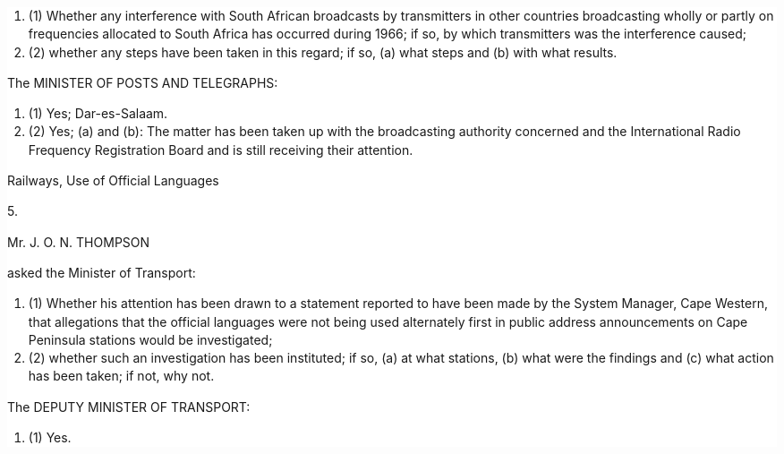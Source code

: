 <ol>

<li>(1) Whether any interference with South African broadcasts by transmitters in other countries broadcasting wholly or partly on frequencies allocated to South Africa has occurred during 1966; if so, by which transmitters was the interference caused;</li>

<li>(2) whether any steps have been taken in this regard; if so, (a) what steps and (b) with what results.</li>

</ol>

</question>

<answer by="#minister_of_posts_and_telegraphs" to="#malan">

<from>The MINISTER OF POSTS AND TELEGRAPHS:</from>

<ol>

<li>(1) Yes; Dar-es-Salaam.</li>

<li>(2) Yes; (a) and (b): The matter has been taken up with the broadcasting authority concerned and the International Radio Frequency Registration Board and is still receiving their attention.</li>

</ol>

</answer>

</oralStatements>

<oralStatements>

<heading><span class="col_1233-1234" refersTo="page_0628"/>Railways, Use of Official Languages</heading>

<question by="#thompson" to="#minister_of_transport">

<num>5.</num>

<from>Mr. J. O. N. THOMPSON</from>

<p>asked the Minister of Transport:</p>

<ol>

<li>(1) Whether his attention has been drawn to a statement reported to have been made by the System Manager, Cape Western, that allegations that the official languages were not being used alternately first in public address announcements on Cape Peninsula stations would be investigated;</li>

<li>(2) whether such an investigation has been instituted; if so, (a) at what stations, (b) what were the findings and (c) what action has been taken; if not, why not.</li>

</ol>

</question>

<answer by="#deputy_minister_of_transport" to="#thompson">

<from>The DEPUTY MINISTER OF TRANSPORT:</from>

<ol>

<li>(1) Yes.</li>
